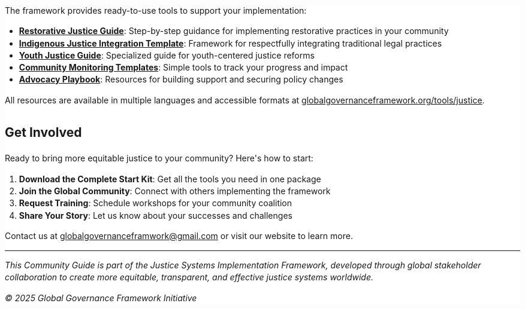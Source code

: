 The framework provides ready-to-use tools to support your implementation:

- **[Restorative Justice Guide](/frameworks/tools/justice/restorative-justice-guide-en.pdf)**: Step-by-step guidance for implementing restorative practices in your community
- **[Indigenous Justice Integration Template](/frameworks/tools/justice/indigenous-justice-integration-template-en.pdf)**: Framework for respectfully integrating traditional legal practices
- **[Youth Justice Guide](/frameworks/tools/justice/youth-justice-guide-en.pdf)**: Specialized guide for youth-centered justice reforms
- **[Community Monitoring Templates](/frameworks/tools/justice/monitoring-evaluation-rubric-en.pdf)**: Simple tools to track your progress and impact
- **[Advocacy Playbook](/frameworks/tools/justice/advocacy-playbook-en.pdf)**: Resources for building support and securing policy changes

All resources are available in multiple languages and accessible formats at [globalgovernanceframework.org/tools/justice](https://globalgovernanceframework.org/tools/justice).

## Get Involved

Ready to bring more equitable justice to your community? Here's how to start:

1. **Download the Complete Start Kit**: Get all the tools you need in one package
2. **Join the Global Community**: Connect with others implementing the framework
3. **Request Training**: Schedule workshops for your community coalition
4. **Share Your Story**: Let us know about your successes and challenges

Contact us at [globalgovernanceframwork@gmail.com](mailto:globalgovernanceframwork@gmail.com) or visit our website to learn more.

---

*This Community Guide is part of the Justice Systems Implementation Framework, developed through global stakeholder collaboration to create more equitable, transparent, and effective justice systems worldwide.*

*© 2025 Global Governance Framework Initiative*
